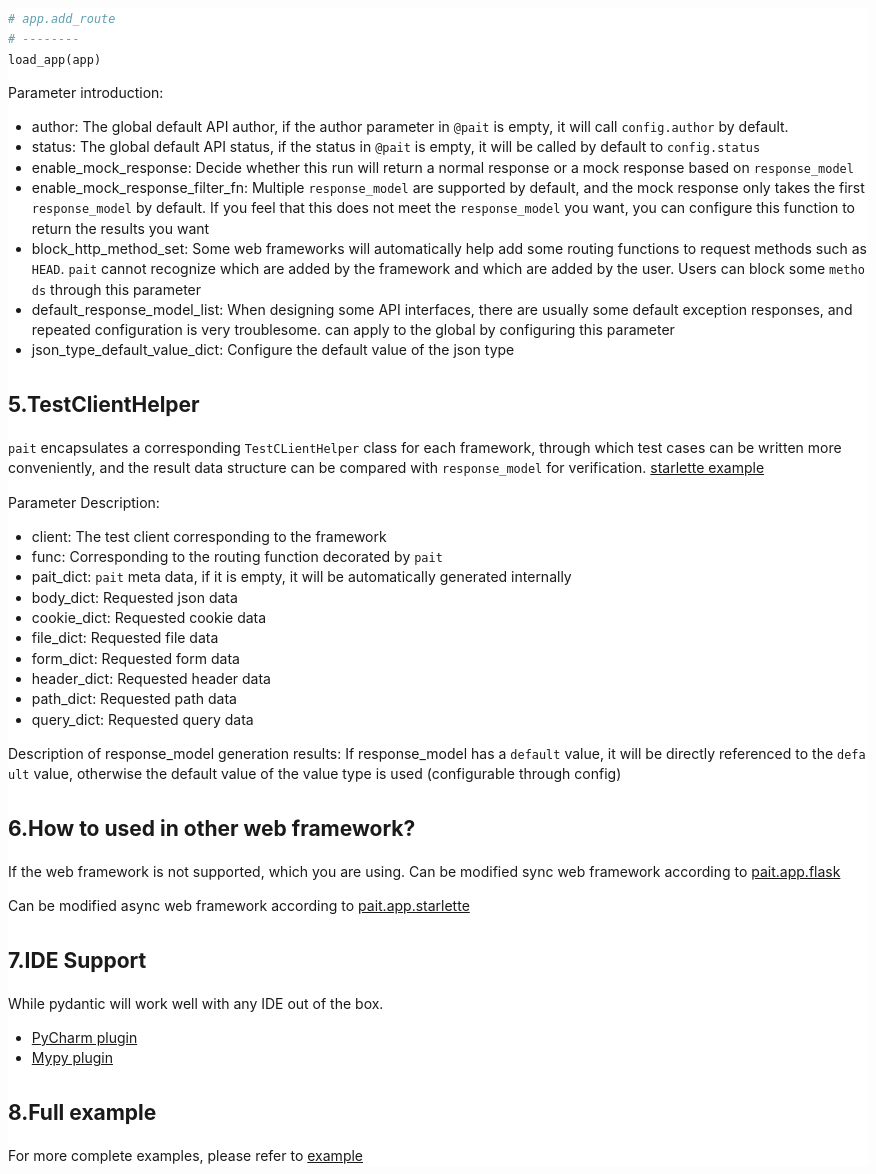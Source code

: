   ```Python
  # app.add_route
  # --------
  load_app(app)
  ```

Parameter introduction:
- author: The global default API author, if the author parameter in `@pait` is empty, it will call `config.author` by default.
- status: The global default API status, if the status in `@pait` is empty, it will be called by default to `config.status`
- enable_mock_response: Decide whether this run will return a normal response or a mock response based on `response_model`
- enable_mock_response_filter_fn: Multiple `response_model` are supported by default, and the mock response only takes the first `response_model` by default. If you feel that this does not meet the `response_model` you want, you can configure this function to return the results you want
- block_http_method_set: Some web frameworks will automatically help add some routing functions to request methods such as `HEAD`. `pait` cannot recognize which are added by the framework and which are added by the user. Users can block some `methods` through this parameter
- default_response_model_list: When designing some API interfaces, there are usually some default exception responses, and repeated configuration is very troublesome. can apply to the global by configuring this parameter
- json_type_default_value_dict: Configure the default value of the json type
## 5.TestClientHelper
`pait` encapsulates a corresponding `TestCLientHelper` class for each framework, through which test cases can be written more conveniently, and the result data structure can be compared with `response_model` for verification. [starlette example](https://github.com/so1n/pait/blob/master/tests/test_app/test_starlette.py#L80)

Parameter Description:
  - client: The test client corresponding to the framework
  - func: Corresponding to the routing function decorated by `pait`
  - pait_dict: `pait` meta data, if it is empty, it will be automatically generated internally
  - body_dict: Requested json data
  - cookie_dict: Requested cookie data
  - file_dict: Requested file data
  - form_dict: Requested form data
  - header_dict: Requested header data
  - path_dict: Requested path data
  - query_dict: Requested query data


Description of response_model generation results:
If response_model has a `default` value, it will be directly referenced to the `default` value, otherwise the default value of the value type is used (configurable through config)
## 6.How to used in other web framework?
If the web framework is not supported, which you are using.
Can be modified sync web framework according to [pait.app.flask](https://github.com/so1n/pait/blob/master/pait/app/flask.py)

Can be modified async web framework according to [pait.app.starlette](https://github.com/so1n/pait/blob/master/pait/app/starlette.py)
## 7.IDE Support
While pydantic will work well with any IDE out of the box.
- [PyCharm plugin](https://pydantic-docs.helpmanual.io/pycharm_plugin/)
- [Mypy plugin](https://pydantic-docs.helpmanual.io/mypy_plugin/)

## 8.Full example
For more complete examples, please refer to [example](https://github.com/so1n/pait/tree/master/example)
